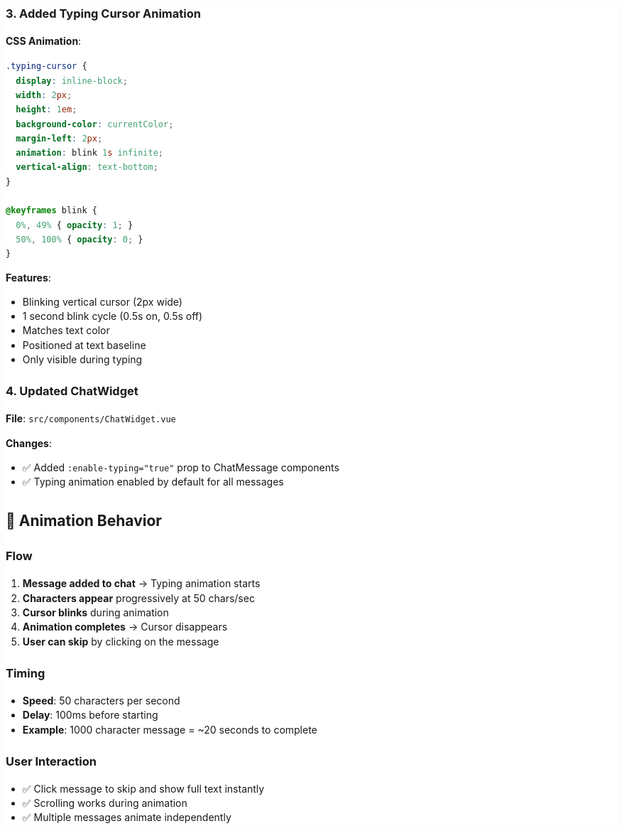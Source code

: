 ### 3. Added Typing Cursor Animation

**CSS Animation**:
```scss
.typing-cursor {
  display: inline-block;
  width: 2px;
  height: 1em;
  background-color: currentColor;
  margin-left: 2px;
  animation: blink 1s infinite;
  vertical-align: text-bottom;
}

@keyframes blink {
  0%, 49% { opacity: 1; }
  50%, 100% { opacity: 0; }
}
```

**Features**:
- Blinking vertical cursor (2px wide)
- 1 second blink cycle (0.5s on, 0.5s off)
- Matches text color
- Positioned at text baseline
- Only visible during typing

### 4. Updated ChatWidget

**File**: `src/components/ChatWidget.vue`

**Changes**:
- ✅ Added `:enable-typing="true"` prop to ChatMessage components
- ✅ Typing animation enabled by default for all messages

## 🎨 Animation Behavior

### Flow
1. **Message added to chat** → Typing animation starts
2. **Characters appear** progressively at 50 chars/sec
3. **Cursor blinks** during animation
4. **Animation completes** → Cursor disappears
5. **User can skip** by clicking on the message

### Timing
- **Speed**: 50 characters per second
- **Delay**: 100ms before starting
- **Example**: 1000 character message = ~20 seconds to complete

### User Interaction
- ✅ Click message to skip and show full text instantly
- ✅ Scrolling works during animation
- ✅ Multiple messages animate independently
